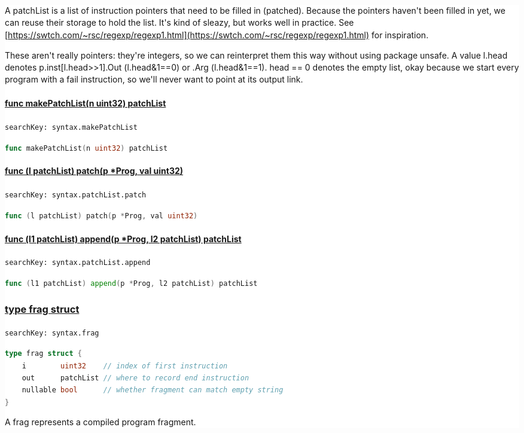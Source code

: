 A patchList is a list of instruction pointers that need to be filled in (patched). Because the pointers haven't been filled in yet, we can reuse their storage to hold the list. It's kind of sleazy, but works well in practice. See [https://swtch.com/~rsc/regexp/regexp1.html](https://swtch.com/~rsc/regexp/regexp1.html) for inspiration. 

These aren't really pointers: they're integers, so we can reinterpret them this way without using package unsafe. A value l.head denotes p.inst[l.head>>1].Out (l.head&1==0) or .Arg (l.head&1==1). head == 0 denotes the empty list, okay because we start every program with a fail instruction, so we'll never want to point at its output link. 

#### <a id="makePatchList" href="#makePatchList">func makePatchList(n uint32) patchList</a>

```
searchKey: syntax.makePatchList
```

```Go
func makePatchList(n uint32) patchList
```

#### <a id="patchList.patch" href="#patchList.patch">func (l patchList) patch(p *Prog, val uint32)</a>

```
searchKey: syntax.patchList.patch
```

```Go
func (l patchList) patch(p *Prog, val uint32)
```

#### <a id="patchList.append" href="#patchList.append">func (l1 patchList) append(p *Prog, l2 patchList) patchList</a>

```
searchKey: syntax.patchList.append
```

```Go
func (l1 patchList) append(p *Prog, l2 patchList) patchList
```

### <a id="frag" href="#frag">type frag struct</a>

```
searchKey: syntax.frag
```

```Go
type frag struct {
	i        uint32    // index of first instruction
	out      patchList // where to record end instruction
	nullable bool      // whether fragment can match empty string
}
```

A frag represents a compiled program fragment. 
